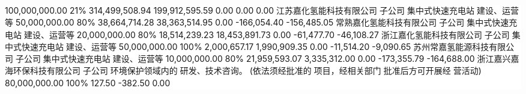 100,000,000.00
21%
314,499,508.94
199,912,595.59
0.00
0.00
0.00
江苏嘉化氢能科技有限公司
子公司
集中式快速充电站
建设、运营等
50,000,000.00
80%
38,664,714.28
38,363,514.95
0.00
-166,054.40
-156,485.05
常熟嘉化氢能科技有限公司
子公司
集中式快速充电站
建设、运营等
20,000,000.00
80%
18,514,239.23
18,453,891.73
0.00
-61,477.70
-46,108.27
浙江嘉化氢能科技有限公司
子公司
集中式快速充电站
建设、运营等
50,000,000.00
100%
2,000,657.17
1,990,909.35
0.00
-11,514.20
-9,090.65
苏州常嘉氢能源科技有限公司
子公司
集中式快速充电站
建设、运营等
10,000,000.00
80%
21,959,593.07
3,335,312.00
0.00
-173,355.79
-164,688.00
浙江嘉兴嘉海环保科技有限公司
子公司
环境保护领域内的
研发、技术咨询。
(依法须经批准的
项目，经相关部门
批准后方可开展经
营活动)
80,000,000.00
100%
127.50
-382.50
0.00